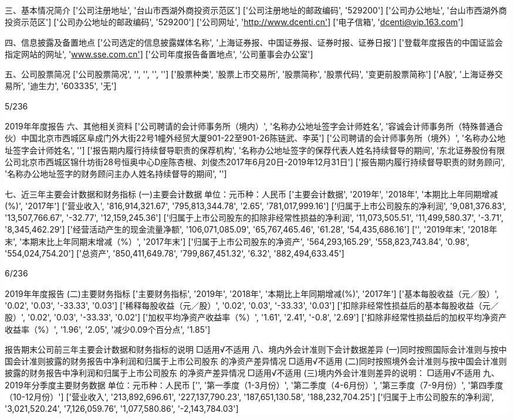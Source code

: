 三、基本情况简介
['公司注册地址', '台山市西湖外商投资示范区']
['公司注册地址的邮政编码', '529200']
['公司办公地址', '台山市西湖外商投资示范区']
['公司办公地址的邮政编码', '529200']
['公司网址', 'http://www.dcenti.cn']
['电子信箱', 'dcenti@vip.163.com']

四、信息披露及备置地点
['公司选定的信息披露媒体名称', '上海证券报、中国证券报、证券时报、证券日报']
['登载年度报告的中国证监会指定网站的网址', 'www.sse.com.cn']
['公司年度报告备置地点', '公司董事会办公室']

五、公司股票简况
['公司股票简况', '', '', '', '']
['股票种类', '股票上市交易所', '股票简称', '股票代码', '变更前股票简称']
['A股', '上海证券交易所', '迪生力', '603335', '无']

5/236

2019年年度报告
六、其他相关资料
['公司聘请的会计师事务所（境内）', '名称办公地址签字会计师姓名', '容诚会计师事务所（特殊普通合伙）中国北京市西城区阜成门外大街22号1幢外经贸大厦901-22至901-26陈链武、李英']
['公司聘请的会计师事务所（境外）', '名称办公地址签字会计师姓名', '']
['报告期内履行持续督导职责的保荐机构', '名称办公地址签字的保荐代表人姓名持续督导的期间', '东北证券股份有限公司北京市西城区锦什坊街28号恒奥中心D座陈杏根、刘俊杰2017年6月20日-2019年12月31日']
['报告期内履行持续督导职责的财务顾问', '名称办公地址签字的财务顾问主办人姓名持续督导的期间', '']

七、近三年主要会计数据和财务指标
(一)主要会计数据
单位：元币种：人民币
['主要会计数据', '2019年', '2018年', '本期比上年同期增减(%)', '2017年']
['营业收入', '816,914,321.67', '795,813,344.78', '2.65', '781,017,999.16']
['归属于上市公司股东的净利润', '9,081,376.83', '13,507,766.67', '-32.77', '12,159,245.36']
['归属于上市公司股东的扣除非经常性损益的净利润', '11,073,505.51', '11,499,580.37', '-3.71', '8,345,462.29']
['经营活动产生的现金流量净额', '106,071,085.09', '65,767,465.46', '61.28', '54,435,686.16']
['', '2019年末', '2018年末', '本期末比上年同期末增减（%）', '2017年末']
['归属于上市公司股东的净资产', '564,293,165.29', '558,823,743.84', '0.98', '554,024,754.20']
['总资产', '850,411,649.78', '799,867,451.32', '6.32', '882,494,633.45']

6/236

2019年年度报告
(二)主要财务指标
['主要财务指标', '2019年', '2018年', '本期比上年同期增减(%)', '2017年']
['基本每股收益（元／股）', '0.02', '0.03', '-33.33', '0.03']
['稀释每股收益（元／股）', '0.02', '0.03', '-33.33', '0.03']
['扣除非经常性损益后的基本每股收益（元／股）', '0.02', '0.03', '-33.33', '0.02']
['加权平均净资产收益率（%）', '1.61', '2.41', '-0.8', '2.69']
['扣除非经常性损益后的加权平均净资产收益率（%）', '1.96', '2.05', '减少0.09个百分点', '1.85']

报告期末公司前三年主要会计数据和财务指标的说明
□适用√不适用
八、境内外会计准则下会计数据差异
(一)同时按照国际会计准则与按中国会计准则披露的财务报告中净利润和归属于上市公司股东
的净资产差异情况
□适用√不适用
(二)同时按照境外会计准则与按中国会计准则披露的财务报告中净利润和归属于上市公司股东
的净资产差异情况
□适用√不适用
(三)境内外会计准则差异的说明：
□适用√不适用
九、2019年分季度主要财务数据
单位：元币种：人民币
['', '第一季度（1-3月份）', '第二季度（4-6月份）', '第三季度（7-9月份）', '第四季度（10-12月份）']
['营业收入', '213,892,696.61', '227,137,790.23', '187,651,130.58', '188,232,704.25']
['归属于上市公司股东的净利润', '3,021,520.24', '7,126,059.76', '1,077,580.86', '-2,143,784.03']